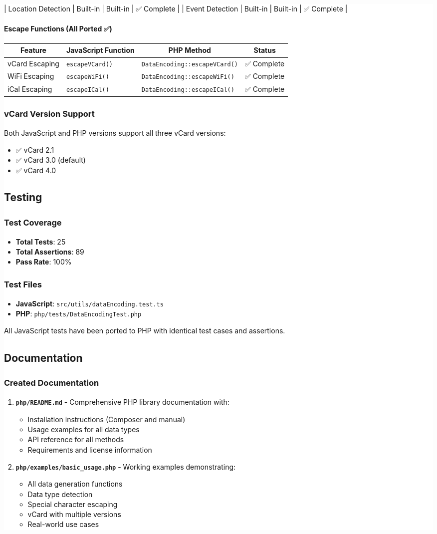| Location Detection | Built-in | Built-in | ✅ Complete |
| Event Detection | Built-in | Built-in | ✅ Complete |

#### Escape Functions (All Ported ✅)

| Feature | JavaScript Function | PHP Method | Status |
|---------|-------------------|------------|--------|
| vCard Escaping | `escapeVCard()` | `DataEncoding::escapeVCard()` | ✅ Complete |
| WiFi Escaping | `escapeWiFi()` | `DataEncoding::escapeWiFi()` | ✅ Complete |
| iCal Escaping | `escapeICal()` | `DataEncoding::escapeICal()` | ✅ Complete |

### vCard Version Support

Both JavaScript and PHP versions support all three vCard versions:
- ✅ vCard 2.1
- ✅ vCard 3.0 (default)
- ✅ vCard 4.0

## Testing

### Test Coverage

- **Total Tests**: 25
- **Total Assertions**: 89
- **Pass Rate**: 100%

### Test Files

- **JavaScript**: `src/utils/dataEncoding.test.ts`
- **PHP**: `php/tests/DataEncodingTest.php`

All JavaScript tests have been ported to PHP with identical test cases and assertions.

## Documentation

### Created Documentation

1. **`php/README.md`** - Comprehensive PHP library documentation with:
   - Installation instructions (Composer and manual)
   - Usage examples for all data types
   - API reference for all methods
   - Requirements and license information

2. **`php/examples/basic_usage.php`** - Working examples demonstrating:
   - All data generation functions
   - Data type detection
   - Special character escaping
   - vCard with multiple versions
   - Real-world use cases
